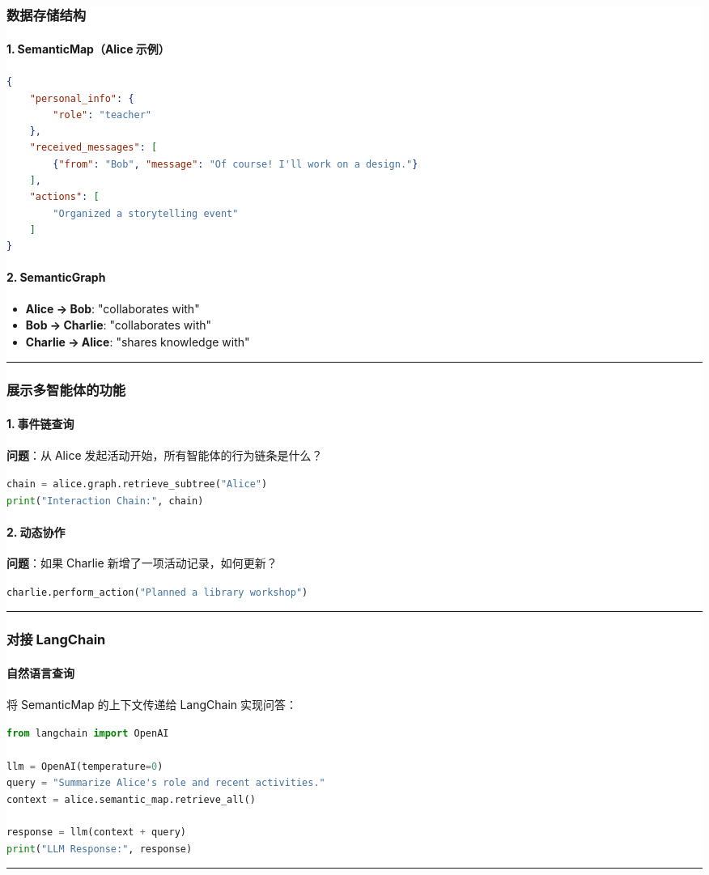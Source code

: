 
### **数据存储结构**

#### **1. SemanticMap（Alice 示例）**
```json
{
    "personal_info": {
        "role": "teacher"
    },
    "received_messages": [
        {"from": "Bob", "message": "Of course! I'll work on a design."}
    ],
    "actions": [
        "Organized a storytelling event"
    ]
}
```

#### **2. SemanticGraph**
- **Alice → Bob**: "collaborates with"
- **Bob → Charlie**: "collaborates with"
- **Charlie → Alice**: "shares knowledge with"

---

### **展示多智能体的功能**

#### **1. 事件链查询**
**问题**：从 Alice 发起活动开始，所有智能体的行为链条是什么？

```python
chain = alice.graph.retrieve_subtree("Alice")
print("Interaction Chain:", chain)
```

#### **2. 动态协作**
**问题**：如果 Charlie 新增了一项活动记录，如何更新？

```python
charlie.perform_action("Planned a library workshop")
```

---

### **对接 LangChain**

#### **自然语言查询**
将 SemanticMap 的上下文传递给 LangChain 实现问答：
```python
from langchain import OpenAI

llm = OpenAI(temperature=0)
query = "Summarize Alice's role and recent activities."
context = alice.semantic_map.retrieve_all()

response = llm(context + query)
print("LLM Response:", response)
```

---
